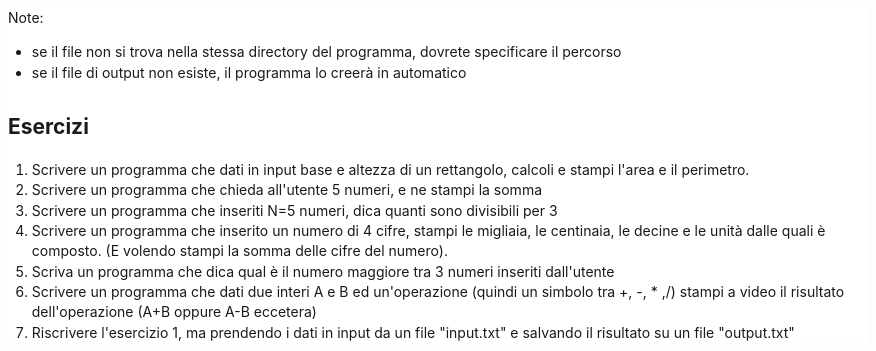 Note:
- se il file non si trova nella stessa directory del programma, dovrete specificare il percorso
- se il file di output non esiste, il programma lo creerà in automatico

## Esercizi

1) Scrivere un programma che dati in input base e altezza di un rettangolo, calcoli e stampi l'area e il perimetro.
2) Scrivere un programma che chieda all'utente 5 numeri, e ne stampi la somma
3) Scrivere un programma che inseriti N=5 numeri, dica quanti sono divisibili per 3
4) Scrivere un programma che inserito un numero di 4 cifre, stampi le migliaia, le centinaia, le decine e le unità dalle quali è composto. (E volendo stampi la somma delle cifre del numero).
5) Scriva un programma che dica qual è il numero maggiore tra 3 numeri inseriti dall'utente
6) Scrivere un programma che dati due interi A e B ed un'operazione (quindi un simbolo tra +, -, * ,/) stampi a video il risultato dell'operazione (A+B oppure A-B eccetera)
7) Riscrivere l'esercizio 1, ma prendendo i dati in input da un file "input.txt" e salvando il risultato su un file "output.txt"
